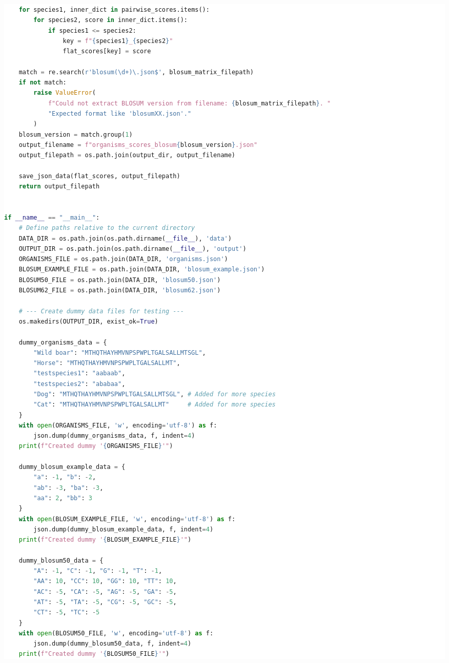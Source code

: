 ```python
    for species1, inner_dict in pairwise_scores.items():
        for species2, score in inner_dict.items():
            if species1 <= species2:
                key = f"{species1}_{species2}"
                flat_scores[key] = score

    match = re.search(r'blosum(\d+)\.json$', blosum_matrix_filepath)
    if not match:
        raise ValueError(
            f"Could not extract BLOSUM version from filename: {blosum_matrix_filepath}. "
            "Expected format like 'blosumXX.json'."
        )
    blosum_version = match.group(1)
    output_filename = f"organisms_scores_blosum{blosum_version}.json"
    output_filepath = os.path.join(output_dir, output_filename)

    save_json_data(flat_scores, output_filepath)
    return output_filepath


if __name__ == "__main__":
    # Define paths relative to the current directory
    DATA_DIR = os.path.join(os.path.dirname(__file__), 'data')
    OUTPUT_DIR = os.path.join(os.path.dirname(__file__), 'output')
    ORGANISMS_FILE = os.path.join(DATA_DIR, 'organisms.json')
    BLOSUM_EXAMPLE_FILE = os.path.join(DATA_DIR, 'blosum_example.json')
    BLOSUM50_FILE = os.path.join(DATA_DIR, 'blosum50.json')
    BLOSUM62_FILE = os.path.join(DATA_DIR, 'blosum62.json')

    # --- Create dummy data files for testing ---
    os.makedirs(OUTPUT_DIR, exist_ok=True)

    dummy_organisms_data = {
        "Wild boar": "MTHQTHAYHMVNPSPWPLTGALSALLMTSGL",
        "Horse": "MTHQTHAYHMVNPSPWPLTGALSALLMT",
        "testspecies1": "aabaab",
        "testspecies2": "ababaa",
        "Dog": "MTHQTHAYHMVNPSPWPLTGALSALLMTSGL", # Added for more species
        "Cat": "MTHQTHAYHMVNPSPWPLTGALSALLMT"     # Added for more species
    }
    with open(ORGANISMS_FILE, 'w', encoding='utf-8') as f:
        json.dump(dummy_organisms_data, f, indent=4)
    print(f"Created dummy '{ORGANISMS_FILE}'")

    dummy_blosum_example_data = {
        "a": -1, "b": -2,
        "ab": -3, "ba": -3,
        "aa": 2, "bb": 3
    }
    with open(BLOSUM_EXAMPLE_FILE, 'w', encoding='utf-8') as f:
        json.dump(dummy_blosum_example_data, f, indent=4)
    print(f"Created dummy '{BLOSUM_EXAMPLE_FILE}'")

    dummy_blosum50_data = {
        "A": -1, "C": -1, "G": -1, "T": -1,
        "AA": 10, "CC": 10, "GG": 10, "TT": 10,
        "AC": -5, "CA": -5, "AG": -5, "GA": -5,
        "AT": -5, "TA": -5, "CG": -5, "GC": -5,
        "CT": -5, "TC": -5
    }
    with open(BLOSUM50_FILE, 'w', encoding='utf-8') as f:
        json.dump(dummy_blosum50_data, f, indent=4)
    print(f"Created dummy '{BLOSUM50_FILE}'")
```